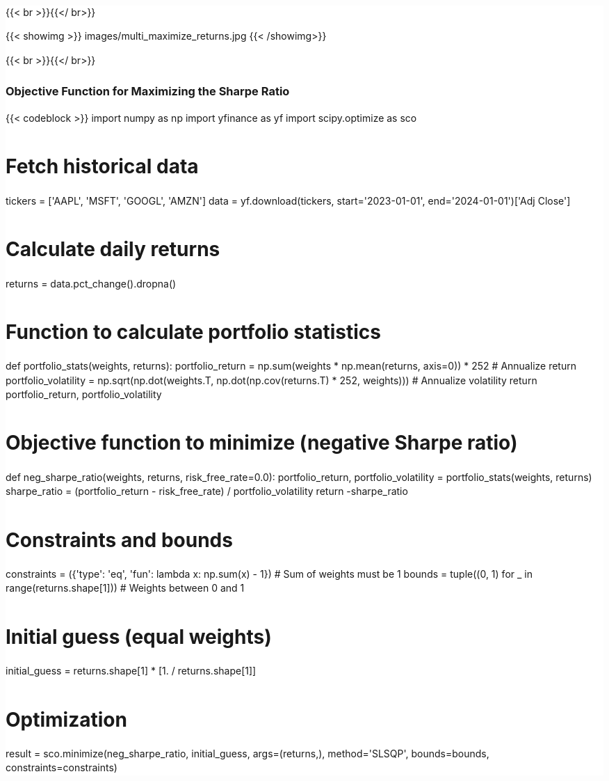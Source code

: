 {{< br >}}{{</ br>}}

{{< showimg >}}
images/multi_maximize_returns.jpg
{{< /showimg>}}

{{< br >}}{{</ br>}}
### Objective Function for Maximizing the Sharpe Ratio
{{< codeblock >}}
import numpy as np
import yfinance as yf
import scipy.optimize as sco

# Fetch historical data
tickers = ['AAPL', 'MSFT', 'GOOGL', 'AMZN']
data = yf.download(tickers, start='2023-01-01', end='2024-01-01')['Adj Close']

# Calculate daily returns
returns = data.pct_change().dropna()

# Function to calculate portfolio statistics
def portfolio_stats(weights, returns):
    portfolio_return = np.sum(weights * np.mean(returns, axis=0)) * 252  # Annualize return
    portfolio_volatility = np.sqrt(np.dot(weights.T, np.dot(np.cov(returns.T) * 252, weights)))  # Annualize volatility
    return portfolio_return, portfolio_volatility

# Objective function to minimize (negative Sharpe ratio)
def neg_sharpe_ratio(weights, returns, risk_free_rate=0.0):
    portfolio_return, portfolio_volatility = portfolio_stats(weights, returns)
    sharpe_ratio = (portfolio_return - risk_free_rate) / portfolio_volatility
    return -sharpe_ratio

# Constraints and bounds
constraints = ({'type': 'eq', 'fun': lambda x: np.sum(x) - 1})  # Sum of weights must be 1
bounds = tuple((0, 1) for _ in range(returns.shape[1]))  # Weights between 0 and 1

# Initial guess (equal weights)
initial_guess = returns.shape[1] * [1. / returns.shape[1]]

# Optimization
result = sco.minimize(neg_sharpe_ratio, initial_guess, args=(returns,), method='SLSQP', bounds=bounds, constraints=constraints)
